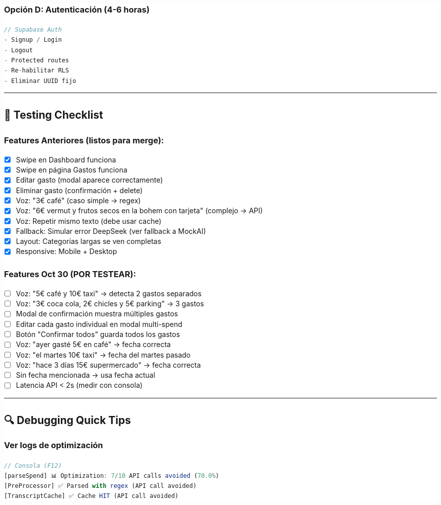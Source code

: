 ### Opción D: Autenticación (4-6 horas)
```typescript
// Supabase Auth
- Signup / Login
- Logout
- Protected routes
- Re-habilitar RLS
- Eliminar UUID fijo
```

---

## 🧪 Testing Checklist

### Features Anteriores (listos para merge):
- [x] Swipe en Dashboard funciona
- [x] Swipe en página Gastos funciona
- [x] Editar gasto (modal aparece correctamente)
- [x] Eliminar gasto (confirmación + delete)
- [x] Voz: "3€ café" (caso simple → regex)
- [x] Voz: "6€ vermut y frutos secos en la bohem con tarjeta" (complejo → API)
- [x] Voz: Repetir mismo texto (debe usar cache)
- [x] Fallback: Simular error DeepSeek (ver fallback a MockAI)
- [x] Layout: Categorías largas se ven completas
- [x] Responsive: Mobile + Desktop

### Features Oct 30 (POR TESTEAR):
- [ ] Voz: "5€ café y 10€ taxi" → detecta 2 gastos separados
- [ ] Voz: "3€ coca cola, 2€ chicles y 5€ parking" → 3 gastos
- [ ] Modal de confirmación muestra múltiples gastos
- [ ] Editar cada gasto individual en modal multi-spend
- [ ] Botón "Confirmar todos" guarda todos los gastos
- [ ] Voz: "ayer gasté 5€ en café" → fecha correcta
- [ ] Voz: "el martes 10€ taxi" → fecha del martes pasado
- [ ] Voz: "hace 3 días 15€ supermercado" → fecha correcta
- [ ] Sin fecha mencionada → usa fecha actual
- [ ] Latencia API < 2s (medir con consola)

---

## 🔍 Debugging Quick Tips

### Ver logs de optimización
```javascript
// Consola (F12)
[parseSpend] 📊 Optimization: 7/10 API calls avoided (70.0%)
[PreProcessor] ✅ Parsed with regex (API call avoided)
[TranscriptCache] ✅ Cache HIT (API call avoided)
```
